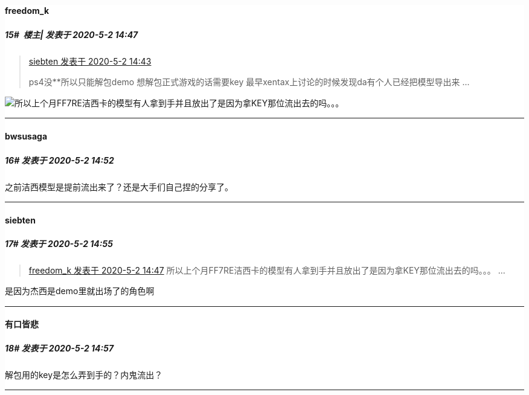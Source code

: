 ####  freedom_k  
##### 15#         楼主| 发表于 2020-5-2 14:47



<blockquote><a href="httphttps://bbs.saraba1st.com/2b/forum.php?mod=redirect&amp;goto=findpost&amp;pid=47279321&amp;ptid=1931973" target="_blank">siebten 发表于 2020-5-2 14:43</a>

ps4没**所以只能解包demo 想解包正式游戏的话需要key 最早xentax上讨论的时候发现da有个人已经把模型导出来 ...</blockquote>
<img src="https://static.saraba1st.com/image/smiley/face2017/001.png" referrerpolicy="no-referrer">所以上个月FF7RE洁西卡的模型有人拿到手并且放出了是因为拿KEY那位流出去的吗。。。







*****

####  bwsusaga  
##### 16#       发表于 2020-5-2 14:52




之前洁西模型是提前流出来了？还是大手们自己捏的分享了。







*****

####  siebten  
##### 17#       发表于 2020-5-2 14:55



<blockquote><a href="httphttps://bbs.saraba1st.com/2b/forum.php?mod=redirect&amp;goto=findpost&amp;pid=47279377&amp;ptid=1931973" target="_blank">freedom_k 发表于 2020-5-2 14:47</a>
所以上个月FF7RE洁西卡的模型有人拿到手并且放出了是因为拿KEY那位流出去的吗。。。 ...</blockquote>
是因为杰西是demo里就出场了的角色啊







*****

####  有口皆悲  
##### 18#       发表于 2020-5-2 14:57




解包用的key是怎么弄到手的？内鬼流出？







*****

